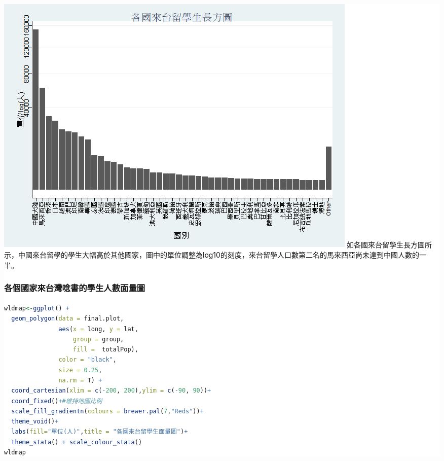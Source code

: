 ``` r
```

![](InternationalStudents_files/figure-markdown_github/ToTWNCountryBar-1.png) 如各國來台留學生長方圖所示，中國來台留學的學生大幅高於其他國家，圖中的單位調整為log10的刻度，來台留學人口數第二名的馬來西亞尚未達到中國人數的一半。

### 各個國家來台灣唸書的學生人數面量圖

``` r
wldmap<-ggplot() +
  geom_polygon(data = final.plot, 
               aes(x = long, y = lat, 
                   group = group, 
                   fill =  totalPop), 
               color = "black", 
               size = 0.25,
               na.rm = T) +
  coord_cartesian(xlim = c(-200, 200),ylim = c(-90, 90))+
  coord_fixed()+#維持地圖比例
  scale_fill_gradientn(colours = brewer.pal(7,"Reds"))+ 
  theme_void()+
  labs(fill="單位(人)",title = "各國來台留學生面量圖")+
  theme_stata() + scale_colour_stata()
wldmap
```
